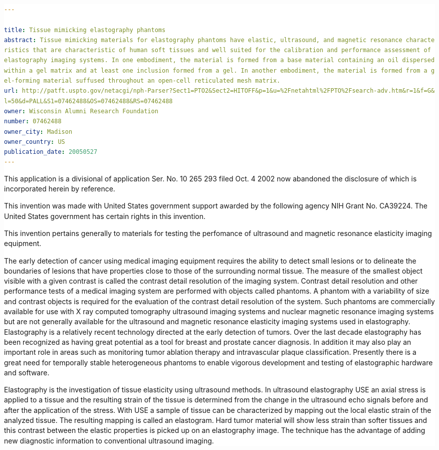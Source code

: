```yaml
---

title: Tissue mimicking elastography phantoms
abstract: Tissue mimicking materials for elastography phantoms have elastic, ultrasound, and magnetic resonance characteristics that are characteristic of human soft tissues and well suited for the calibration and performance assessment of elastography imaging systems. In one embodiment, the material is formed from a base material containing an oil dispersed within a gel matrix and at least one inclusion formed from a gel. In another embodiment, the material is formed from a gel-forming material suffused throughout an open-cell reticulated mesh matrix.
url: http://patft.uspto.gov/netacgi/nph-Parser?Sect1=PTO2&Sect2=HITOFF&p=1&u=%2Fnetahtml%2FPTO%2Fsearch-adv.htm&r=1&f=G&l=50&d=PALL&S1=07462488&OS=07462488&RS=07462488
owner: Wisconsin Alumni Research Foundation
number: 07462488
owner_city: Madison
owner_country: US
publication_date: 20050527
---
```

This application is a divisional of application Ser. No. 10 265 293 filed Oct. 4 2002 now abandoned the disclosure of which is incorporated herein by reference.

This invention was made with United States government support awarded by the following agency NIH Grant No. CA39224. The United States government has certain rights in this invention.

This invention pertains generally to materials for testing the perfomance of ultrasound and magnetic resonance elasticity imaging equipment.

The early detection of cancer using medical imaging equipment requires the ability to detect small lesions or to delineate the boundaries of lesions that have properties close to those of the surrounding normal tissue. The measure of the smallest object visible with a given contrast is called the contrast detail resolution of the imaging system. Contrast detail resolution and other performance tests of a medical imaging system are performed with objects called phantoms. A phantom with a variability of size and contrast objects is required for the evaluation of the contrast detail resolution of the system. Such phantoms are commercially available for use with X ray computed tomography ultrasound imaging systems and nuclear magnetic resonance imaging systems but are not generally available for the ultrasound and magnetic resonance elasticity imaging systems used in elastography. Elastography is a relatively recent technology directed at the early detection of tumors. Over the last decade elastography has been recognized as having great potential as a tool for breast and prostate cancer diagnosis. In addition it may also play an important role in areas such as monitoring tumor ablation therapy and intravascular plaque classification. Presently there is a great need for temporally stable heterogeneous phantoms to enable vigorous development and testing of elastographic hardware and software.

Elastography is the investigation of tissue elasticity using ultrasound methods. In ultrasound elastography USE an axial stress is applied to a tissue and the resulting strain of the tissue is determined from the change in the ultrasound echo signals before and after the application of the stress. With USE a sample of tissue can be characterized by mapping out the local elastic strain of the analyzed tissue. The resulting mapping is called an elastogram. Hard tumor material will show less strain than softer tissues and this contrast between the elastic properties is picked up on an elastography image. The technique has the advantage of adding new diagnostic information to conventional ultrasound imaging.

